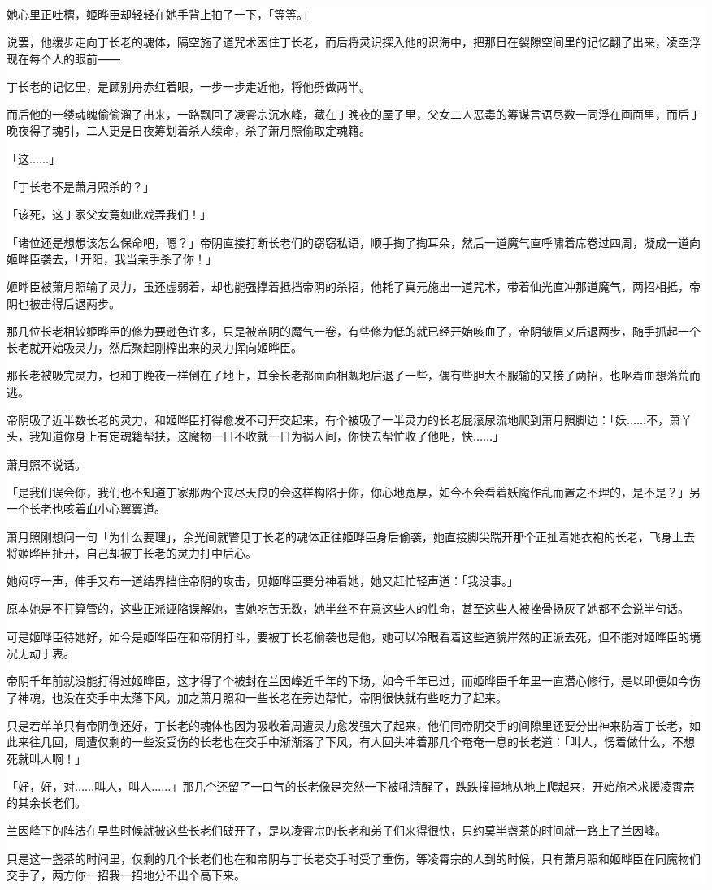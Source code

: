 她心里正吐槽，姬晔臣却轻轻在她手背上拍了一下，「等等。」


说罢，他缓步走向丁长老的魂体，隔空施了道咒术困住丁长老，而后将灵识探入他的识海中，把那日在裂隙空间里的记忆翻了出来，凌空浮现在每个人的眼前——


丁长老的记忆里，是顾别舟赤红着眼，一步一步走近他，将他劈做两半。


而后他的一缕魂魄偷偷溜了出来，一路飘回了凌霄宗沉水峰，藏在丁晚夜的屋子里，父女二人恶毒的筹谋言语尽数一同浮在画面里，而后丁晚夜得了魂引，二人更是日夜筹划着杀人续命，杀了萧月照偷取定魂籍。


「这……」


「丁长老不是萧月照杀的？」


「该死，这丁家父女竟如此戏弄我们！」


「诸位还是想想该怎么保命吧，嗯？」帝阴直接打断长老们的窃窃私语，顺手掏了掏耳朵，然后一道魔气直呼啸着席卷过四周，凝成一道向姬晔臣袭去，「开阳，我当亲手杀了你！」


姬晔臣被萧月照输了灵力，虽还虚弱着，却也能强撑着抵挡帝阴的杀招，他耗了真元施出一道咒术，带着仙光直冲那道魔气，两招相抵，帝阴也被击得后退两步。


那几位长老相较姬晔臣的修为要逊色许多，只是被帝阴的魔气一卷，有些修为低的就已经开始咳血了，帝阴皱眉又后退两步，随手抓起一个长老就开始吸灵力，然后聚起刚榨出来的灵力挥向姬晔臣。


那长老被吸完灵力，也和丁晚夜一样倒在了地上，其余长老都面面相觑地后退了一些，偶有些胆大不服输的又接了两招，也呕着血想落荒而逃。


帝阴吸了近半数长老的灵力，和姬晔臣打得愈发不可开交起来，有个被吸了一半灵力的长老屁滚尿流地爬到萧月照脚边：「妖……不，萧丫头，我知道你身上有定魂籍帮扶，这魔物一日不收就一日为祸人间，你快去帮忙收了他吧，快……」


萧月照不说话。


「是我们误会你，我们也不知道丁家那两个丧尽天良的会这样构陷于你，你心地宽厚，如今不会看着妖魔作乱而置之不理的，是不是？」另一个长老也咳着血小心翼翼道。


萧月照刚想问一句「为什么要理」，余光间就瞥见丁长老的魂体正往姬晔臣身后偷袭，她直接脚尖踹开那个正扯着她衣袍的长老，飞身上去将姬晔臣扯开，自己却被丁长老的灵力打中后心。


她闷哼一声，伸手又布一道结界挡住帝阴的攻击，见姬晔臣要分神看她，她又赶忙轻声道：「我没事。」


原本她是不打算管的，这些正派诬陷误解她，害她吃苦无数，她半丝不在意这些人的性命，甚至这些人被挫骨扬灰了她都不会说半句话。


可是姬晔臣待她好，如今是姬晔臣在和帝阴打斗，要被丁长老偷袭也是他，她可以冷眼看着这些道貌岸然的正派去死，但不能对姬晔臣的境况无动于衷。


帝阴千年前就没能打得过姬晔臣，这才得了个被封在兰因峰近千年的下场，如今千年已过，而姬晔臣千年里一直潜心修行，是以即便如今伤了神魂，也没在交手中太落下风，加之萧月照和一些长老在旁边帮忙，帝阴很快就有些吃力了起来。


只是若单单只有帝阴倒还好，丁长老的魂体也因为吸收着周遭灵力愈发强大了起来，他们同帝阴交手的间隙里还要分出神来防着丁长老，如此来往几回，周遭仅剩的一些没受伤的长老也在交手中渐渐落了下风，有人回头冲着那几个奄奄一息的长老道：「叫人，愣着做什么，不想死就叫人啊！」


「好，好，对……叫人，叫人……」那几个还留了一口气的长老像是突然一下被吼清醒了，跌跌撞撞地从地上爬起来，开始施术求援凌霄宗的其余长老们。


兰因峰下的阵法在早些时候就被这些长老们破开了，是以凌霄宗的长老和弟子们来得很快，只约莫半盏茶的时间就一路上了兰因峰。


只是这一盏茶的时间里，仅剩的几个长老们也在和帝阴与丁长老交手时受了重伤，等凌霄宗的人到的时候，只有萧月照和姬晔臣在同魔物们交手了，两方你一招我一招地分不出个高下来。
